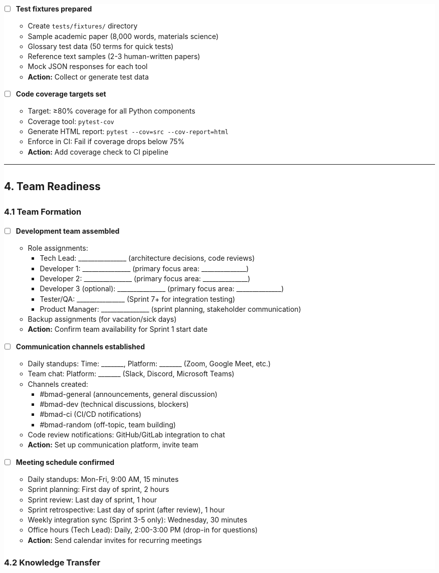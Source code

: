 - [ ] **Test fixtures prepared**
  - Create `tests/fixtures/` directory
  - Sample academic paper (8,000 words, materials science)
  - Glossary test data (50 terms for quick tests)
  - Reference text samples (2-3 human-written papers)
  - Mock JSON responses for each tool
  - **Action:** Collect or generate test data

- [ ] **Code coverage targets set**
  - Target: ≥80% coverage for all Python components
  - Coverage tool: `pytest-cov`
  - Generate HTML report: `pytest --cov=src --cov-report=html`
  - Enforce in CI: Fail if coverage drops below 75%
  - **Action:** Add coverage check to CI pipeline

---

## 4. Team Readiness

### 4.1 Team Formation

- [ ] **Development team assembled**
  - Role assignments:
    - Tech Lead: _______________ (architecture decisions, code reviews)
    - Developer 1: _______________ (primary focus area: ______________)
    - Developer 2: _______________ (primary focus area: ______________)
    - Developer 3 (optional): _______________ (primary focus area: ______________)
    - Tester/QA: _______________ (Sprint 7+ for integration testing)
    - Product Manager: _______________ (sprint planning, stakeholder communication)
  - Backup assignments (for vacation/sick days)
  - **Action:** Confirm team availability for Sprint 1 start date

- [ ] **Communication channels established**
  - Daily standups: Time: _______, Platform: _______ (Zoom, Google Meet, etc.)
  - Team chat: Platform: _______ (Slack, Discord, Microsoft Teams)
  - Channels created:
    - #bmad-general (announcements, general discussion)
    - #bmad-dev (technical discussions, blockers)
    - #bmad-ci (CI/CD notifications)
    - #bmad-random (off-topic, team building)
  - Code review notifications: GitHub/GitLab integration to chat
  - **Action:** Set up communication platform, invite team

- [ ] **Meeting schedule confirmed**
  - Daily standups: Mon-Fri, 9:00 AM, 15 minutes
  - Sprint planning: First day of sprint, 2 hours
  - Sprint review: Last day of sprint, 1 hour
  - Sprint retrospective: Last day of sprint (after review), 1 hour
  - Weekly integration sync (Sprint 3-5 only): Wednesday, 30 minutes
  - Office hours (Tech Lead): Daily, 2:00-3:00 PM (drop-in for questions)
  - **Action:** Send calendar invites for recurring meetings

### 4.2 Knowledge Transfer
